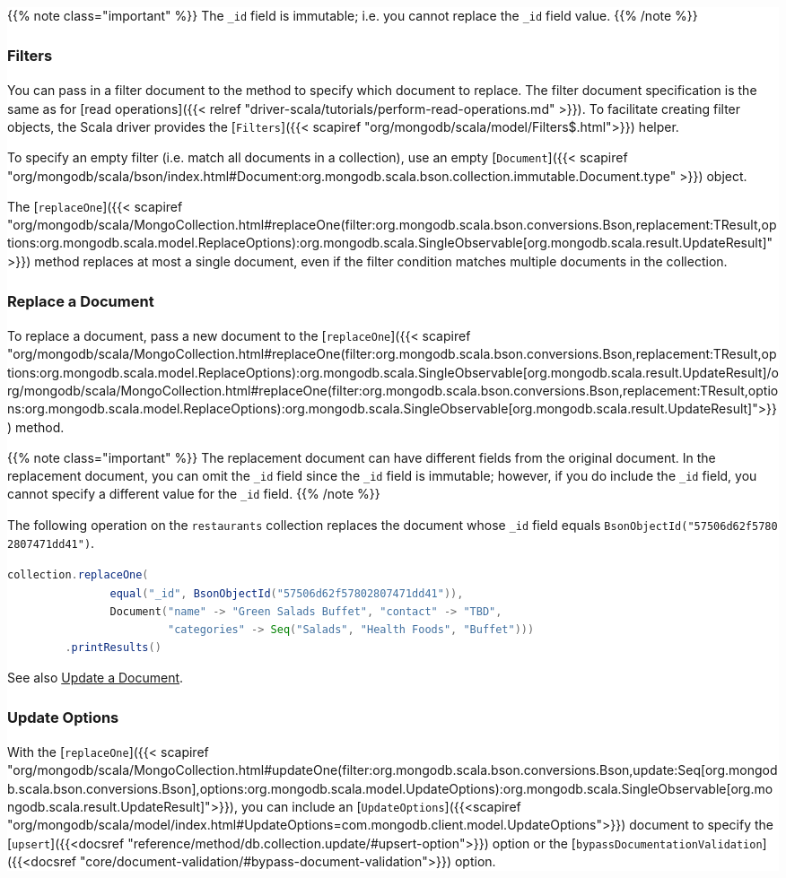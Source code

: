 {{% note class="important" %}}
The `_id` field is immutable; i.e. you cannot replace the `_id` field value.
{{% /note %}}

### Filters

You can pass in a filter document to the method to specify which document to replace. The filter document specification is the same as for [read operations]({{< relref "driver-scala/tutorials/perform-read-operations.md" >}}). To facilitate creating filter objects, the Scala driver provides the [`Filters`]({{< scapiref "org/mongodb/scala/model/Filters$.html">}}) helper.

To specify an empty filter (i.e. match all documents in a collection), use an empty [`Document`]({{< scapiref "org/mongodb/scala/bson/index.html#Document:org.mongodb.scala.bson.collection.immutable.Document.type" >}}) object.

The [`replaceOne`]({{< scapiref "org/mongodb/scala/MongoCollection.html#replaceOne(filter:org.mongodb.scala.bson.conversions.Bson,replacement:TResult,options:org.mongodb.scala.model.ReplaceOptions):org.mongodb.scala.SingleObservable[org.mongodb.scala.result.UpdateResult]">}}) method replaces at most a single document, even if the filter condition matches multiple documents in the collection.

### Replace a Document

To replace a document, pass a new document to the [`replaceOne`]({{< scapiref "org/mongodb/scala/MongoCollection.html#replaceOne(filter:org.mongodb.scala.bson.conversions.Bson,replacement:TResult,options:org.mongodb.scala.model.ReplaceOptions):org.mongodb.scala.SingleObservable[org.mongodb.scala.result.UpdateResult]/org/mongodb/scala/MongoCollection.html#replaceOne(filter:org.mongodb.scala.bson.conversions.Bson,replacement:TResult,options:org.mongodb.scala.model.ReplaceOptions):org.mongodb.scala.SingleObservable[org.mongodb.scala.result.UpdateResult]">}}) method.

{{% note class="important" %}}
The replacement document can have different fields from the original document. In the replacement document, you can omit the `_id` field since the `_id` field is immutable; however, if you do include the `_id` field, you cannot specify a different value for the `_id` field.
{{% /note %}}

The following operation on the `restaurants` collection replaces the document whose `_id` field equals `BsonObjectId("57506d62f57802807471dd41")`.

```scala
collection.replaceOne(
                equal("_id", BsonObjectId("57506d62f57802807471dd41")),
                Document("name" -> "Green Salads Buffet", "contact" -> "TBD",
                         "categories" -> Seq("Salads", "Health Foods", "Buffet")))
         .printResults()
```

See also [Update a Document](#update-a-single-document).

### Update Options

With the [`replaceOne`]({{< scapiref "org/mongodb/scala/MongoCollection.html#updateOne(filter:org.mongodb.scala.bson.conversions.Bson,update:Seq[org.mongodb.scala.bson.conversions.Bson],options:org.mongodb.scala.model.UpdateOptions):org.mongodb.scala.SingleObservable[org.mongodb.scala.result.UpdateResult]">}}), you can include an [`UpdateOptions`]({{<scapiref "org/mongodb/scala/model/index.html#UpdateOptions=com.mongodb.client.model.UpdateOptions">}}) document to specify the [`upsert`]({{<docsref "reference/method/db.collection.update/#upsert-option">}}) option or the [`bypassDocumentationValidation`]({{<docsref "core/document-validation/#bypass-document-validation">}}) option.
